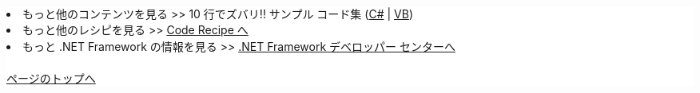 <li>もっと他のコンテンツを見る &gt;&gt; 10 行でズバリ!! サンプル コード集 (<a href="http://msdn.microsoft.com/ja-jp/netframework/ee708289" target="_blank">C#</a> |
<a href="http://msdn.microsoft.com/ja-jp/netframework/ee708290" target="_blank">VB</a>)
</li><li>もっと他のレシピを見る &gt;&gt; <a href="http://msdn.microsoft.com/ja-jp/samplecode.recipe">
Code Recipe へ</a> </li><li>もっと .NET Framework の情報を見る &gt;&gt; <a href="http://msdn.microsoft.com/ja-jp/netframework/" target="_blank">
.NET Framework デベロッパー センターへ</a> </li></ul>
</td>
</tr>
</tbody>
</table>
<p style="margin-top:20px"><a href="#top"><img src="-top.gif" border="0" alt="">ページのトップへ</a></p>
</div>
</div>
</div>

